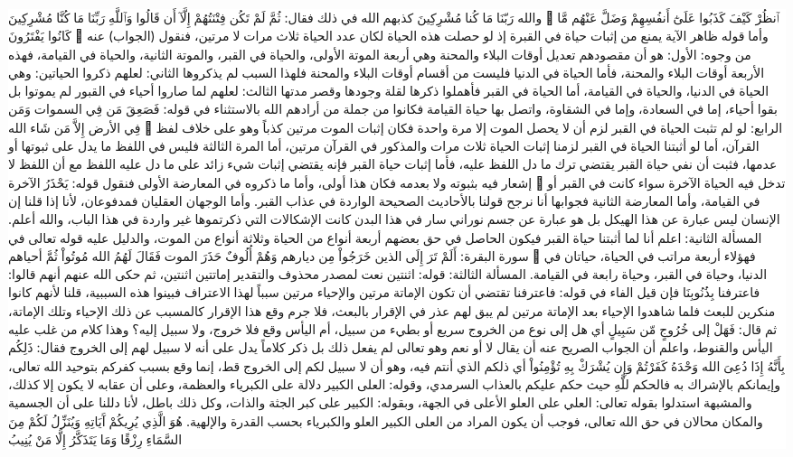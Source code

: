 والله رَبّنَا مَا كُنا مُشْرِكِينَ
كذبهم الله في ذلك فقال:
ثُمَّ لَمْ تَكُن فِتْنَتُهُمْ إِلَّآ أَن قَالُوا وَٱللَّهِ رَبِّنَا مَا كُنَّا مُشْرِكِينَ

ٱنظُرْ كَيْفَ كَذَبُوا عَلَىٰٓ أَنفُسِهِمْ وَضَلَّ عَنْهُم مَّا كَانُوا يَفْتَرُونَ

وأما قوله ظاهر الآية يمنع من إثبات حياة في القبرة إذ لو حصلت هذه الحياة لكان عدد الحياة ثلاث مرات لا مرتين، فنقول (الجواب) عنه من وجوه:
الأول:
هو أن مقصودهم تعديل أوقات البلاء والمحنة وهي أربعة الموتة الأولى، والحياة في القبر، والموتة الثانية، والحياة في القيامة، فهذه الأربعة أوقات البلاء والمحنة، فأما الحياة في الدنيا فليست من أقسام أوقات البلاء والمحنة فلهذا السبب لم يذكروها الثاني: لعلهم ذكروا الحياتين: وهي الحياة في الدنيا، والحياة في القيامة، أما الحياة في القبر فأهملوا ذكرها لقلة وجودها وقصر مدتها الثالث: لعلهم لما صاروا أحياء في القبور لم يموتوا بل بقوا أحياء، إما في السعادة، وإما في الشقاوة، واتصل بها حياة القيامة فكانوا من جملة من أرادهم الله بالاستثناء في قوله:
فَصَعِقَ مَن فِي السموات وَمَن فِي الأرض إِلاَّ مَن شَاء الله

الرابع: لو لم تثبت الحياة في القبر لزم أن لا يحصل الموت إلا مرة واحدة فكان إثبات الموت مرتين كذباً وهو على خلاف لفظ القرآن، أما لو أثبتنا الحياة في القبر لزمنا إثبات الحياة ثلاث مرات والمذكور في القرآن مرتين، أما المرة الثالثة فليس في اللفظ ما يدل على ثبوتها أو عدمها، فثبت أن نفي حياة القبر يقتضي ترك ما دل اللفظ عليه، فأما إثبات حياة القبر فإنه يقتضي إثبات شيء زائد على ما دل عليه اللفظ مع أن اللفظ لا إشعار فيه بثبوته ولا بعدمه فكان هذا أولى، وأما ما ذكروه في المعارضة الأولى فنقول قوله:
يَحْذَرُ الآخرة

تدخل فيه الحياة الآخرة سواء كانت في القبر أو في القيامة، وأما المعارضة الثانية فجوابها أنا نرجح قولنا بالأحاديث الصحيحة الواردة في عذاب القبر.
وأما الوجهان العقليان فمدفوعان، لأنا إذا قلنا إن الإنسان ليس عبارة عن هذا الهيكل بل هو عبارة عن جسم نوراني سار في هذا البدن كانت الإشكالات التي ذكرتموها غير واردة في هذا الباب، والله أعلم.
المسألة الثانية:
اعلم أنا لما أثبتنا حياة القبر فيكون الحاصل في حق بعضهم أربعة أنواع من الحياة وثلاثة أنواع من الموت، والدليل عليه قوله تعالى في سورة البقرة:
أَلَمْ تَرَ إِلَى الذين خَرَجُواْ مِن ديارهم وَهُمْ أُلُوفٌ حَذَرَ الموت فَقَالَ لَهُمُ الله مُوتُواْ ثُمَّ أحياهم

فهؤلاء أربعة مراتب في الحياة، حياتان في الدنيا، وحياة في القبر، وحياة رابعة في القيامة.
المسألة الثالثة: قوله:
اثنتين
نعت لمصدر محذوف والتقدير إماتتين اثنتين، ثم حكى الله عنهم أنهم قالوا:
فاعترفنا بِذُنُوبِنَا
فإن قيل الفاء في قوله:
فاعترفنا
تقتضي أن تكون الإماتة مرتين والإحياء مرتين سبباً لهذا الاعتراف فبينوا هذه السببية، قلنا لأنهم كانوا منكرين للبعث فلما شاهدوا الإحياء بعد الإماتة مرتين لم يبق لهم عذر في الإقرار بالبعث، فلا جرم وقع هذا الإقرار كالمسبب عن ذلك الإحياء وتلك الإماتة، ثم قال:
فَهَلْ إلى خُرُوجٍ مّن سَبِيلٍ
أي هل إلى نوع من الخروج سريع أو بطيء من سبيل، أم اليأس وقع فلا خروج، ولا سبيل إليه؟ وهذا كلام من غلب عليه اليأس والقنوط، واعلم أن الجواب الصريح عنه أن يقال لا أو نعم وهو تعالى لم يفعل ذلك بل ذكر كلاماً يدل على أنه لا سبيل لهم إلى الخروج فقال:
ذَلِكُم بِأَنَّهُ إِذَا دُعِىَ الله وَحْدَهُ كَفَرْتُمْ وَإِن يُشْرَكْ بِهِ تُؤْمِنُواْ
أي ذلكم الذي أنتم فيه، وهو أن لا سبيل لكم إلى الخروج قط، إنما وقع بسبب كفركم بتوحيد الله تعالى، وإيمانكم بالإشراك به
فالحكم للَّهِ
حيث حكم عليكم بالعذاب السرمدي، وقوله:
العلى الكبير
دلالة على الكبرياء والعظمة، وعلى أن عقابه لا يكون إلا كذلك، والمشبهة استدلوا بقوله تعالى:
العلي
على العلو الأعلى في الجهة، وبقوله:
الكبير
على كبر الجثة والذات، وكل ذلك باطل، لأنا دللنا على أن الجسمية والمكان محالان في حق الله تعالى، فوجب أن يكون المراد من
العلى الكبير
العلو والكبرياء بحسب القدرة والإلهية.
هُوَ الَّذِي يُرِيكُمْ آَيَاتِهِ وَيُنَزِّلُ لَكُمْ مِنَ السَّمَاءِ رِزْقًا وَمَا يَتَذَكَّرُ إِلَّا مَنْ يُنِيبُ